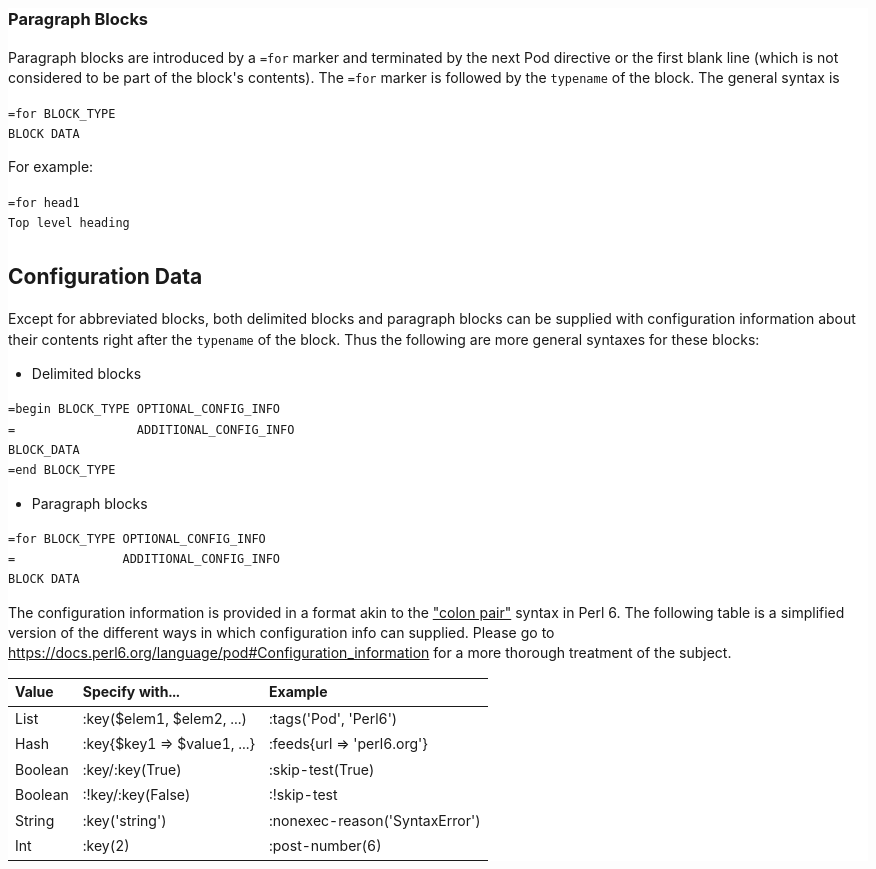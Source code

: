 ### Paragraph Blocks

Paragraph blocks are introduced by a `=for` marker and terminated by
the next Pod directive or the first blank line (which is not considered to
be part of the block's contents). The `=for` marker is followed by the
`typename` of the block. The general syntax is 

```md
=for BLOCK_TYPE
BLOCK DATA
```

For example:

```md
=for head1
Top level heading
```

## Configuration Data
 
Except for abbreviated blocks, both delimited blocks and paragraph
blocks can be supplied with configuration information about their
contents right after the `typename` of the block. Thus the following 
are more general syntaxes for these blocks:

* Delimited blocks

```md
=begin BLOCK_TYPE OPTIONAL_CONFIG_INFO
=                 ADDITIONAL_CONFIG_INFO
BLOCK_DATA
=end BLOCK_TYPE
```

* Paragraph blocks

```md
=for BLOCK_TYPE OPTIONAL_CONFIG_INFO
=               ADDITIONAL_CONFIG_INFO
BLOCK DATA
```

The configuration information is provided in a format akin to the
["colon pair"](https://docs.perl6.org/language/glossary#index-entry-Colon_Pair)
syntax in Perl 6. The following table is a simplified version of the 
different ways in which configuration info can supplied. Please go to 
https://docs.perl6.org/language/pod#Configuration_information for a more
thorough treatment of the subject.

| Value     | Specify with...             | Example                        |
| :-------- | :------                     | :------                        |
| List      | :key($elem1, $elem2, ...)   | :tags('Pod', 'Perl6')          |
| Hash      | :key{$key1 => $value1, ...} | :feeds{url => 'perl6.org'}     |
| Boolean   | :key/:key(True)             | :skip-test(True)               |
| Boolean   | :!key/:key(False)           | :!skip-test                    |
| String    | :key('string')              | :nonexec-reason('SyntaxError') |
| Int       | :key(2)                     | :post-number(6)                |
